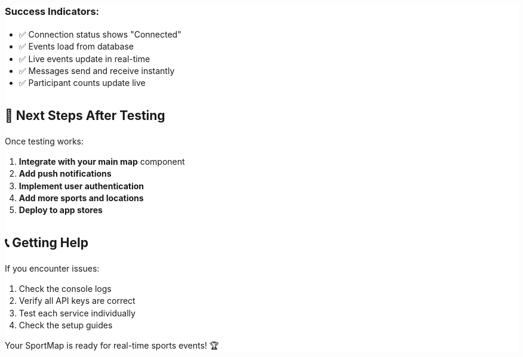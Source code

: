 ### **Success Indicators:**
- ✅ Connection status shows "Connected"
- ✅ Events load from database
- ✅ Live events update in real-time
- ✅ Messages send and receive instantly
- ✅ Participant counts update live

## 🎉 **Next Steps After Testing**

Once testing works:
1. **Integrate with your main map** component
2. **Add push notifications**
3. **Implement user authentication**
4. **Add more sports and locations**
5. **Deploy to app stores**

## 📞 **Getting Help**

If you encounter issues:
1. Check the console logs
2. Verify all API keys are correct
3. Test each service individually
4. Check the setup guides

Your SportMap is ready for real-time sports events! 🏆

